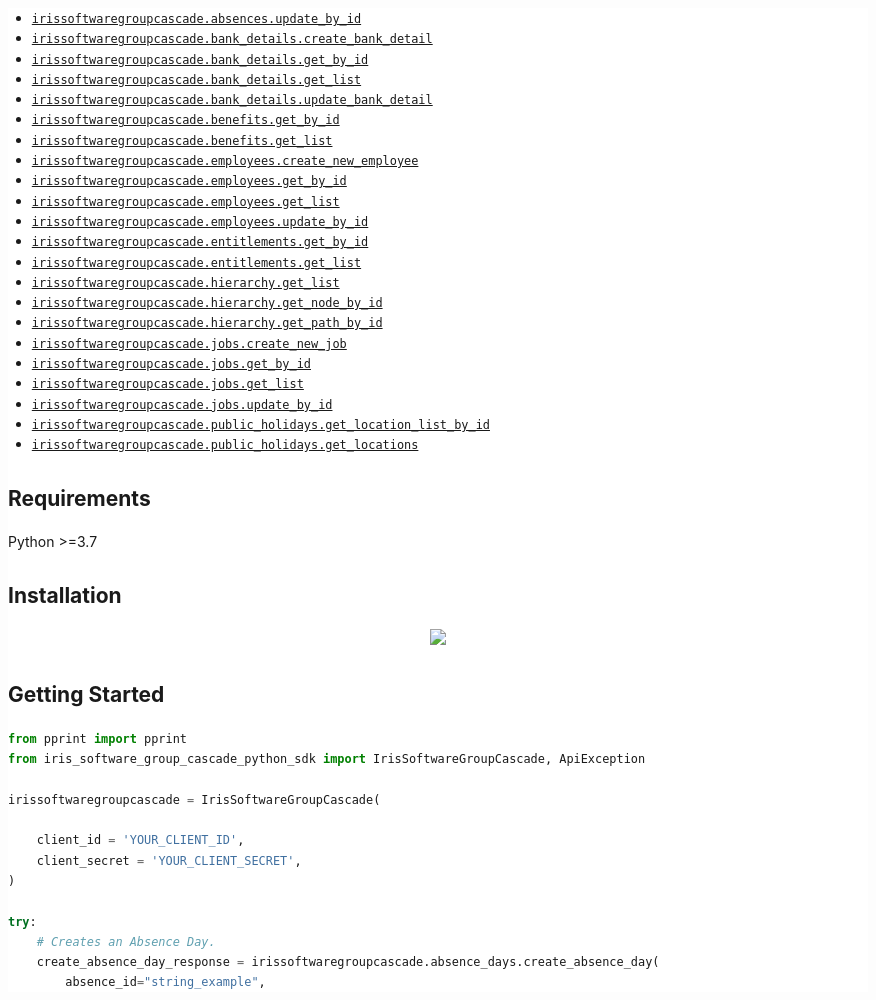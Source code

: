   * [`irissoftwaregroupcascade.absences.update_by_id`](#irissoftwaregroupcascadeabsencesupdate_by_id)
  * [`irissoftwaregroupcascade.bank_details.create_bank_detail`](#irissoftwaregroupcascadebank_detailscreate_bank_detail)
  * [`irissoftwaregroupcascade.bank_details.get_by_id`](#irissoftwaregroupcascadebank_detailsget_by_id)
  * [`irissoftwaregroupcascade.bank_details.get_list`](#irissoftwaregroupcascadebank_detailsget_list)
  * [`irissoftwaregroupcascade.bank_details.update_bank_detail`](#irissoftwaregroupcascadebank_detailsupdate_bank_detail)
  * [`irissoftwaregroupcascade.benefits.get_by_id`](#irissoftwaregroupcascadebenefitsget_by_id)
  * [`irissoftwaregroupcascade.benefits.get_list`](#irissoftwaregroupcascadebenefitsget_list)
  * [`irissoftwaregroupcascade.employees.create_new_employee`](#irissoftwaregroupcascadeemployeescreate_new_employee)
  * [`irissoftwaregroupcascade.employees.get_by_id`](#irissoftwaregroupcascadeemployeesget_by_id)
  * [`irissoftwaregroupcascade.employees.get_list`](#irissoftwaregroupcascadeemployeesget_list)
  * [`irissoftwaregroupcascade.employees.update_by_id`](#irissoftwaregroupcascadeemployeesupdate_by_id)
  * [`irissoftwaregroupcascade.entitlements.get_by_id`](#irissoftwaregroupcascadeentitlementsget_by_id)
  * [`irissoftwaregroupcascade.entitlements.get_list`](#irissoftwaregroupcascadeentitlementsget_list)
  * [`irissoftwaregroupcascade.hierarchy.get_list`](#irissoftwaregroupcascadehierarchyget_list)
  * [`irissoftwaregroupcascade.hierarchy.get_node_by_id`](#irissoftwaregroupcascadehierarchyget_node_by_id)
  * [`irissoftwaregroupcascade.hierarchy.get_path_by_id`](#irissoftwaregroupcascadehierarchyget_path_by_id)
  * [`irissoftwaregroupcascade.jobs.create_new_job`](#irissoftwaregroupcascadejobscreate_new_job)
  * [`irissoftwaregroupcascade.jobs.get_by_id`](#irissoftwaregroupcascadejobsget_by_id)
  * [`irissoftwaregroupcascade.jobs.get_list`](#irissoftwaregroupcascadejobsget_list)
  * [`irissoftwaregroupcascade.jobs.update_by_id`](#irissoftwaregroupcascadejobsupdate_by_id)
  * [`irissoftwaregroupcascade.public_holidays.get_location_list_by_id`](#irissoftwaregroupcascadepublic_holidaysget_location_list_by_id)
  * [`irissoftwaregroupcascade.public_holidays.get_locations`](#irissoftwaregroupcascadepublic_holidaysget_locations)



## Requirements<a id="requirements"></a>

Python >=3.7

## Installation<a id="installation"></a>
<div align="center">
  <a href="https://konfigthis.com/sdk-sign-up?company=IRIS%20Software%20Group&serviceName=Cascade&language=Python">
    <img src="https://raw.githubusercontent.com/konfig-dev/brand-assets/HEAD/cta-images/python-cta.png" width="70%">
  </a>
</div>

## Getting Started<a id="getting-started"></a>

```python
from pprint import pprint
from iris_software_group_cascade_python_sdk import IrisSoftwareGroupCascade, ApiException

irissoftwaregroupcascade = IrisSoftwareGroupCascade(

    client_id = 'YOUR_CLIENT_ID',
    client_secret = 'YOUR_CLIENT_SECRET',
)

try:
    # Creates an Absence Day.
    create_absence_day_response = irissoftwaregroupcascade.absence_days.create_absence_day(
        absence_id="string_example",
```